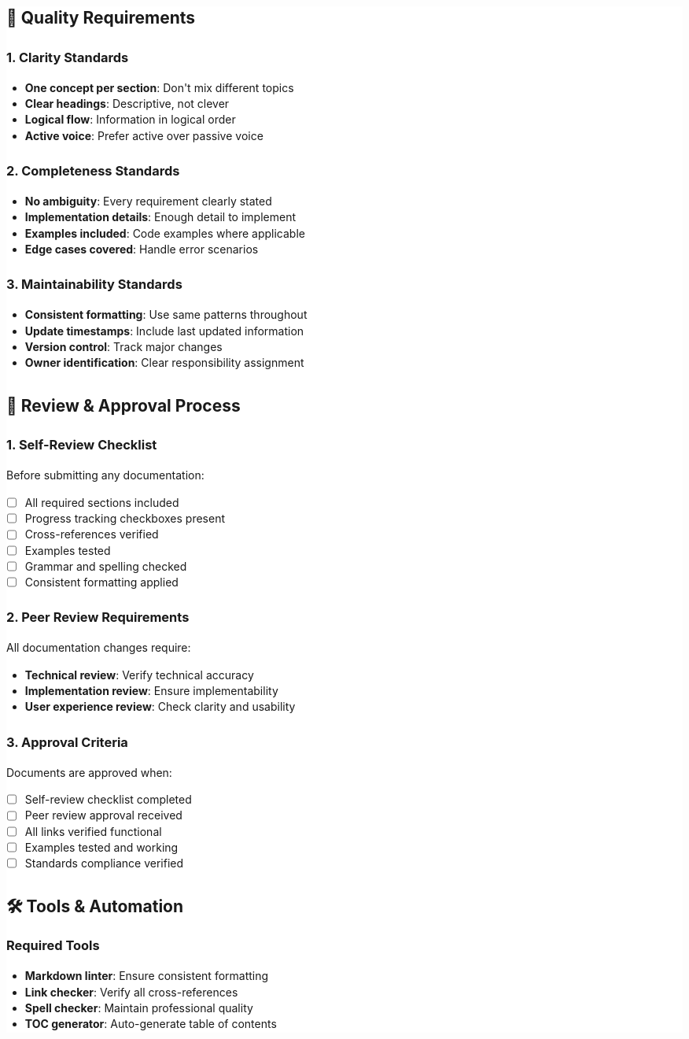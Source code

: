 ## 🎯 Quality Requirements

### 1. Clarity Standards
- **One concept per section**: Don't mix different topics
- **Clear headings**: Descriptive, not clever
- **Logical flow**: Information in logical order
- **Active voice**: Prefer active over passive voice

### 2. Completeness Standards
- **No ambiguity**: Every requirement clearly stated
- **Implementation details**: Enough detail to implement
- **Examples included**: Code examples where applicable
- **Edge cases covered**: Handle error scenarios

### 3. Maintainability Standards
- **Consistent formatting**: Use same patterns throughout
- **Update timestamps**: Include last updated information
- **Version control**: Track major changes
- **Owner identification**: Clear responsibility assignment

## 🔄 Review & Approval Process

### 1. Self-Review Checklist
Before submitting any documentation:
- [ ] All required sections included
- [ ] Progress tracking checkboxes present
- [ ] Cross-references verified
- [ ] Examples tested
- [ ] Grammar and spelling checked
- [ ] Consistent formatting applied

### 2. Peer Review Requirements
All documentation changes require:
- **Technical review**: Verify technical accuracy
- **Implementation review**: Ensure implementability
- **User experience review**: Check clarity and usability

### 3. Approval Criteria
Documents are approved when:
- [ ] Self-review checklist completed
- [ ] Peer review approval received
- [ ] All links verified functional
- [ ] Examples tested and working
- [ ] Standards compliance verified

## 🛠️ Tools & Automation

### Required Tools
- **Markdown linter**: Ensure consistent formatting
- **Link checker**: Verify all cross-references
- **Spell checker**: Maintain professional quality
- **TOC generator**: Auto-generate table of contents

